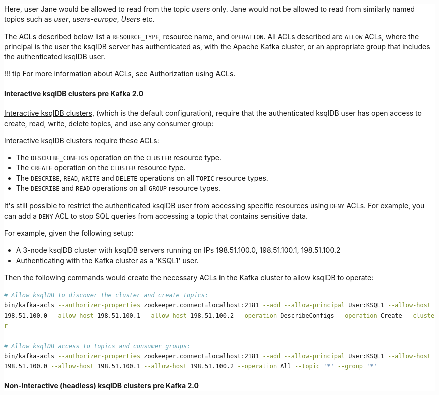 Here, user Jane would be allowed to read from the topic *users* only.
Jane would not be allowed to read from similarly named topics such as
*user*, *users-europe*, *Users* etc.

The ACLs described below list a `RESOURCE_TYPE`, resource name, and
`OPERATION`. All ACLs described are `ALLOW` ACLs, where the principal is
the user the ksqlDB server has authenticated as, with the Apache Kafka
cluster, or an appropriate group that includes the authenticated ksqlDB
user.

!!! tip
	For more information about ACLs, see
    [Authorization using ACLs](https://docs.confluent.io/current/kafka/authorization.html).

#### Interactive ksqlDB clusters pre Kafka 2.0

[Interactive ksqlDB clusters](/operate-and-deploy/how-it-works#interactive-deployment),
(which is the default configuration), require that the authenticated
ksqlDB user has open access to create, read, write, delete topics, and use
any consumer group:

Interactive ksqlDB clusters require these ACLs:

-   The `DESCRIBE_CONFIGS` operation on the `CLUSTER` resource type.
-   The `CREATE` operation on the `CLUSTER` resource type.
-   The `DESCRIBE`, `READ`, `WRITE` and `DELETE` operations on all
    `TOPIC` resource types.
-   The `DESCRIBE` and `READ` operations on all `GROUP` resource types.

It's still possible to restrict the authenticated ksqlDB user from
accessing specific resources using `DENY` ACLs. For example, you can add
a `DENY` ACL to stop SQL queries from accessing a topic that contains
sensitive data.

For example, given the following setup:

-   A 3-node ksqlDB cluster with ksqlDB servers running on IPs 198.51.100.0,
    198.51.100.1, 198.51.100.2
-   Authenticating with the Kafka cluster as a 'KSQL1' user.

Then the following commands would create the necessary ACLs in the Kafka
cluster to allow ksqlDB to operate:

```bash
# Allow ksqlDB to discover the cluster and create topics:
bin/kafka-acls --authorizer-properties zookeeper.connect=localhost:2181 --add --allow-principal User:KSQL1 --allow-host 198.51.100.0 --allow-host 198.51.100.1 --allow-host 198.51.100.2 --operation DescribeConfigs --operation Create --cluster

# Allow ksqlDB access to topics and consumer groups:
bin/kafka-acls --authorizer-properties zookeeper.connect=localhost:2181 --add --allow-principal User:KSQL1 --allow-host 198.51.100.0 --allow-host 198.51.100.1 --allow-host 198.51.100.2 --operation All --topic '*' --group '*'
```

#### Non-Interactive (headless) ksqlDB clusters pre Kafka 2.0
